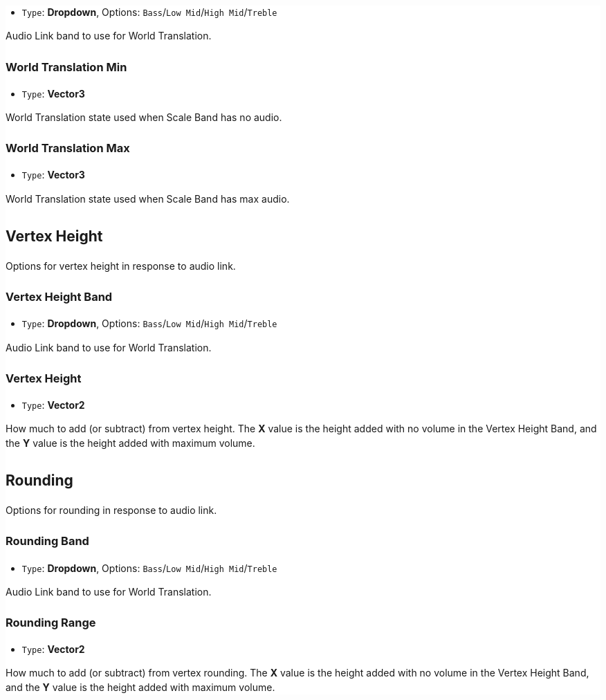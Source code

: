 - `Type`: **Dropdown**, Options: `Bass`/`Low Mid`/`High Mid`/`Treble`

Audio Link band to use for World Translation.

### World Translation Min

- `Type`: **Vector3**

World Translation state used when Scale Band has no audio.

### World Translation Max

- `Type`: **Vector3**

World Translation state used when Scale Band has max audio.

## Vertex Height

Options for vertex height in response to audio link.

### Vertex Height Band

- `Type`: **Dropdown**, Options: `Bass`/`Low Mid`/`High Mid`/`Treble`

Audio Link band to use for World Translation.

### Vertex Height

- `Type`: **Vector2**

How much to add (or subtract) from vertex height. The **X** value is the height added with no volume in the Vertex Height Band, and the **Y** value is the height added with maximum volume.

## Rounding

Options for rounding in response to audio link.

### Rounding Band

- `Type`: **Dropdown**, Options: `Bass`/`Low Mid`/`High Mid`/`Treble`

Audio Link band to use for World Translation.

### Rounding Range

- `Type`: **Vector2**

How much to add (or subtract) from vertex rounding. The **X** value is the height added with no volume in the Vertex Height Band, and the **Y** value is the height added with maximum volume.
